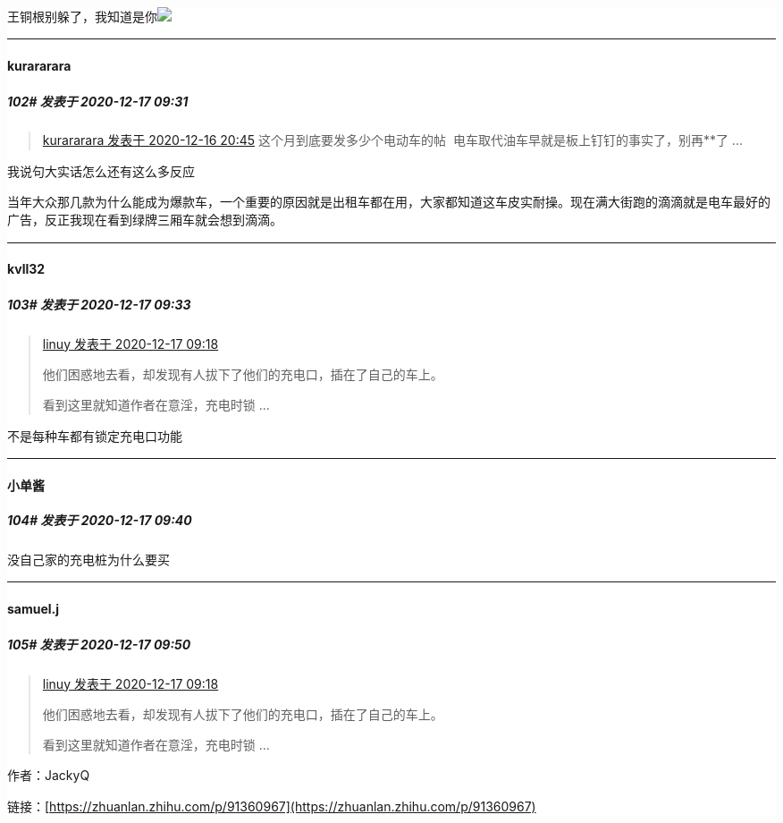 
王铜根别躲了，我知道是你<img src="https://static.saraba1st.com/image/smiley/face2017/227.gif" referrerpolicy="no-referrer">


-----

####  kurararara  
##### 102#       发表于 2020-12-17 09:31


<blockquote><a href="httphttps://bbs.saraba1st.com/2b/forum.php?mod=redirect&amp;goto=findpost&amp;pid=49744485&amp;ptid=1977974" target="_blank">kurararara 发表于 2020-12-16 20:45</a>
 这个月到底要发多少个电动车的帖  电车取代油车早就是板上钉钉的事实了，别再**了 ...</blockquote>
我说句大实话怎么还有这么多反应

当年大众那几款为什么能成为爆款车，一个重要的原因就是出租车都在用，大家都知道这车皮实耐操。现在满大街跑的滴滴就是电车最好的广告，反正我现在看到绿牌三厢车就会想到滴滴。


-----

####  kvll32  
##### 103#       发表于 2020-12-17 09:33


<blockquote><a href="httphttps://bbs.saraba1st.com/2b/forum.php?mod=redirect&amp;goto=findpost&amp;pid=49747680&amp;ptid=1977974" target="_blank">linuy 发表于 2020-12-17 09:18</a>

他们困惑地去看，却发现有人拔下了他们的充电口，插在了自己的车上。


看到这里就知道作者在意淫，充电时锁 ...</blockquote>
不是每种车都有锁定充电口功能


-----

####  小单酱  
##### 104#       发表于 2020-12-17 09:40


没自己家的充电桩为什么要买


-----

####  samuel.j  
##### 105#       发表于 2020-12-17 09:50


<blockquote><a href="httphttps://bbs.saraba1st.com/2b/forum.php?mod=redirect&amp;goto=findpost&amp;pid=49747680&amp;ptid=1977974" target="_blank">linuy 发表于 2020-12-17 09:18</a>

他们困惑地去看，却发现有人拔下了他们的充电口，插在了自己的车上。


看到这里就知道作者在意淫，充电时锁 ...</blockquote>
作者：JackyQ

链接：[https://zhuanlan.zhihu.com/p/91360967](https://zhuanlan.zhihu.com/p/91360967)
